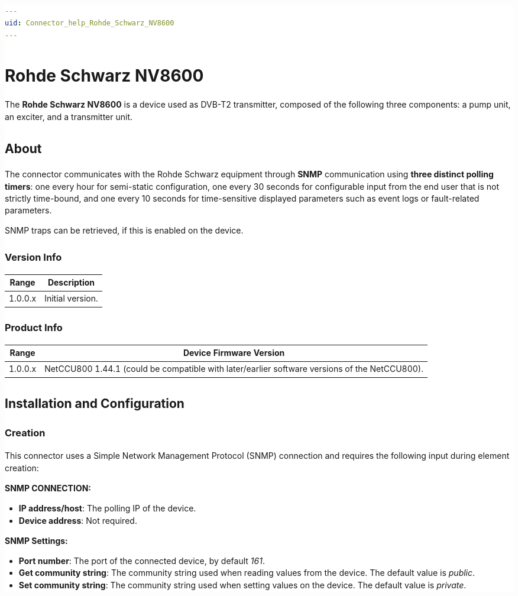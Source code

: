 ```yaml
---
uid: Connector_help_Rohde_Schwarz_NV8600
---
```


# Rohde Schwarz NV8600

The **Rohde Schwarz NV8600** is a device used as DVB-T2 transmitter, composed of the following three components: a pump unit, an exciter, and a transmitter unit.

## About

The connector communicates with the Rohde Schwarz equipment through **SNMP** communication using **three distinct polling timers**: one every hour for semi-static configuration, one every 30 seconds for configurable input from the end user that is not strictly time-bound, and one every 10 seconds for time-sensitive displayed parameters such as event logs or fault-related parameters.

SNMP traps can be retrieved, if this is enabled on the device.

### Version Info

| **Range** | **Description**  |
|------------------|------------------|
| 1.0.0.x          | Initial version. |

### Product Info

| **Range** | **Device Firmware Version**                                                                   |
|------------------|-----------------------------------------------------------------------------------------------|
| 1.0.0.x          | NetCCU800 1.44.1 (could be compatible with later/earlier software versions of the NetCCU800). |

## Installation and Configuration

### Creation

This connector uses a Simple Network Management Protocol (SNMP) connection and requires the following input during element creation:

**SNMP CONNECTION:**

- **IP address/host**: The polling IP of the device.
- **Device address**: Not required.

**SNMP Settings:**

- **Port number**: The port of the connected device, by default *161*.
- **Get community string**: The community string used when reading values from the device. The default value is *public*.
- **Set community string**: The community string used when setting values on the device. The default value is *private*.
